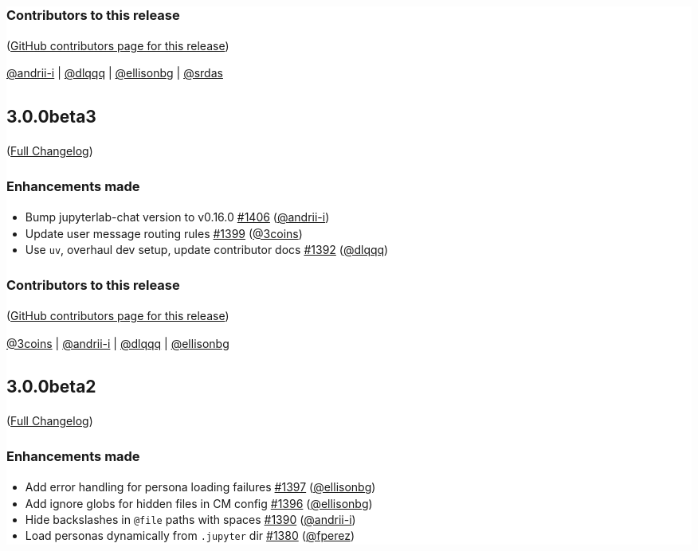 ### Contributors to this release

([GitHub contributors page for this release](https://github.com/jupyterlab/jupyter-ai/graphs/contributors?from=2025-07-07&to=2025-07-10&type=c))

[@andrii-i](https://github.com/search?q=repo%3Ajupyterlab%2Fjupyter-ai+involves%3Aandrii-i+updated%3A2025-07-07..2025-07-10&type=Issues) | [@dlqqq](https://github.com/search?q=repo%3Ajupyterlab%2Fjupyter-ai+involves%3Adlqqq+updated%3A2025-07-07..2025-07-10&type=Issues) | [@ellisonbg](https://github.com/search?q=repo%3Ajupyterlab%2Fjupyter-ai+involves%3Aellisonbg+updated%3A2025-07-07..2025-07-10&type=Issues) | [@srdas](https://github.com/search?q=repo%3Ajupyterlab%2Fjupyter-ai+involves%3Asrdas+updated%3A2025-07-07..2025-07-10&type=Issues)

## 3.0.0beta3

([Full Changelog](https://github.com/jupyterlab/jupyter-ai/compare/@jupyter-ai/core@3.0.0-beta.2...030f0a47ace8529aaa24c36b167442685711e15e))

### Enhancements made

- Bump jupyterlab-chat version to v0.16.0 [#1406](https://github.com/jupyterlab/jupyter-ai/pull/1406) ([@andrii-i](https://github.com/andrii-i))
- Update user message routing rules [#1399](https://github.com/jupyterlab/jupyter-ai/pull/1399) ([@3coins](https://github.com/3coins))
- Use `uv`, overhaul dev setup, update contributor docs [#1392](https://github.com/jupyterlab/jupyter-ai/pull/1392) ([@dlqqq](https://github.com/dlqqq))

### Contributors to this release

([GitHub contributors page for this release](https://github.com/jupyterlab/jupyter-ai/graphs/contributors?from=2025-06-28&to=2025-07-07&type=c))

[@3coins](https://github.com/search?q=repo%3Ajupyterlab%2Fjupyter-ai+involves%3A3coins+updated%3A2025-06-28..2025-07-07&type=Issues) | [@andrii-i](https://github.com/search?q=repo%3Ajupyterlab%2Fjupyter-ai+involves%3Aandrii-i+updated%3A2025-06-28..2025-07-07&type=Issues) | [@dlqqq](https://github.com/search?q=repo%3Ajupyterlab%2Fjupyter-ai+involves%3Adlqqq+updated%3A2025-06-28..2025-07-07&type=Issues) | [@ellisonbg](https://github.com/search?q=repo%3Ajupyterlab%2Fjupyter-ai+involves%3Aellisonbg+updated%3A2025-06-28..2025-07-07&type=Issues)

## 3.0.0beta2

([Full Changelog](https://github.com/jupyterlab/jupyter-ai/compare/@jupyter-ai/core@3.0.0-beta.1...3256ea92314b6ce65798e75255b469d1987eb981))

### Enhancements made

- Add error handling for persona loading failures [#1397](https://github.com/jupyterlab/jupyter-ai/pull/1397) ([@ellisonbg](https://github.com/ellisonbg))
- Add ignore globs for hidden files in CM config [#1396](https://github.com/jupyterlab/jupyter-ai/pull/1396) ([@ellisonbg](https://github.com/ellisonbg))
- Hide backslashes in `@file` paths with spaces [#1390](https://github.com/jupyterlab/jupyter-ai/pull/1390) ([@andrii-i](https://github.com/andrii-i))
- Load personas dynamically from `.jupyter` dir [#1380](https://github.com/jupyterlab/jupyter-ai/pull/1380) ([@fperez](https://github.com/fperez))
